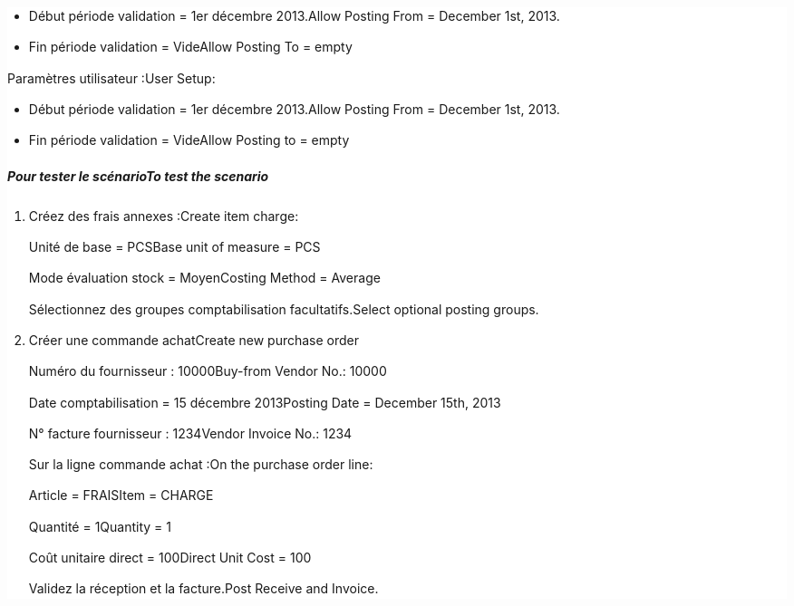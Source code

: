 -   <span data-ttu-id="9c0d5-216">Début période validation = 1er décembre 2013.</span><span class="sxs-lookup"><span data-stu-id="9c0d5-216">Allow Posting From = December 1st, 2013.</span></span>  

-   <span data-ttu-id="9c0d5-217">Fin période validation = Vide</span><span class="sxs-lookup"><span data-stu-id="9c0d5-217">Allow Posting To = empty</span></span>  

 <span data-ttu-id="9c0d5-218">Paramètres utilisateur :</span><span class="sxs-lookup"><span data-stu-id="9c0d5-218">User Setup:</span></span>  

-   <span data-ttu-id="9c0d5-219">Début période validation = 1er décembre 2013.</span><span class="sxs-lookup"><span data-stu-id="9c0d5-219">Allow Posting From = December 1st, 2013.</span></span>  

-   <span data-ttu-id="9c0d5-220">Fin période validation = Vide</span><span class="sxs-lookup"><span data-stu-id="9c0d5-220">Allow Posting to = empty</span></span>  

##### <a name="to-test-the-scenario"></a><span data-ttu-id="9c0d5-221">Pour tester le scénario</span><span class="sxs-lookup"><span data-stu-id="9c0d5-221">To test the scenario</span></span>  

1.  <span data-ttu-id="9c0d5-222">Créez des frais annexes :</span><span class="sxs-lookup"><span data-stu-id="9c0d5-222">Create item charge:</span></span>  

     <span data-ttu-id="9c0d5-223">Unité de base = PCS</span><span class="sxs-lookup"><span data-stu-id="9c0d5-223">Base unit of measure = PCS</span></span>  

     <span data-ttu-id="9c0d5-224">Mode évaluation stock = Moyen</span><span class="sxs-lookup"><span data-stu-id="9c0d5-224">Costing Method = Average</span></span>  

     <span data-ttu-id="9c0d5-225">Sélectionnez des groupes comptabilisation facultatifs.</span><span class="sxs-lookup"><span data-stu-id="9c0d5-225">Select optional posting groups.</span></span>  

2.  <span data-ttu-id="9c0d5-226">Créer une commande achat</span><span class="sxs-lookup"><span data-stu-id="9c0d5-226">Create new purchase order</span></span>  

     <span data-ttu-id="9c0d5-227">Numéro du fournisseur : 10000</span><span class="sxs-lookup"><span data-stu-id="9c0d5-227">Buy-from Vendor No.: 10000</span></span>  

     <span data-ttu-id="9c0d5-228">Date comptabilisation = 15 décembre 2013</span><span class="sxs-lookup"><span data-stu-id="9c0d5-228">Posting Date = December 15th, 2013</span></span>  

     <span data-ttu-id="9c0d5-229">N° facture fournisseur : 1234</span><span class="sxs-lookup"><span data-stu-id="9c0d5-229">Vendor Invoice No.: 1234</span></span>  

     <span data-ttu-id="9c0d5-230">Sur la ligne commande achat :</span><span class="sxs-lookup"><span data-stu-id="9c0d5-230">On the purchase order line:</span></span>  

     <span data-ttu-id="9c0d5-231">Article = FRAIS</span><span class="sxs-lookup"><span data-stu-id="9c0d5-231">Item = CHARGE</span></span>  

     <span data-ttu-id="9c0d5-232">Quantité = 1</span><span class="sxs-lookup"><span data-stu-id="9c0d5-232">Quantity = 1</span></span>  

     <span data-ttu-id="9c0d5-233">Coût unitaire direct = 100</span><span class="sxs-lookup"><span data-stu-id="9c0d5-233">Direct Unit Cost = 100</span></span>  

     <span data-ttu-id="9c0d5-234">Validez la réception et la facture.</span><span class="sxs-lookup"><span data-stu-id="9c0d5-234">Post Receive and Invoice.</span></span>  
